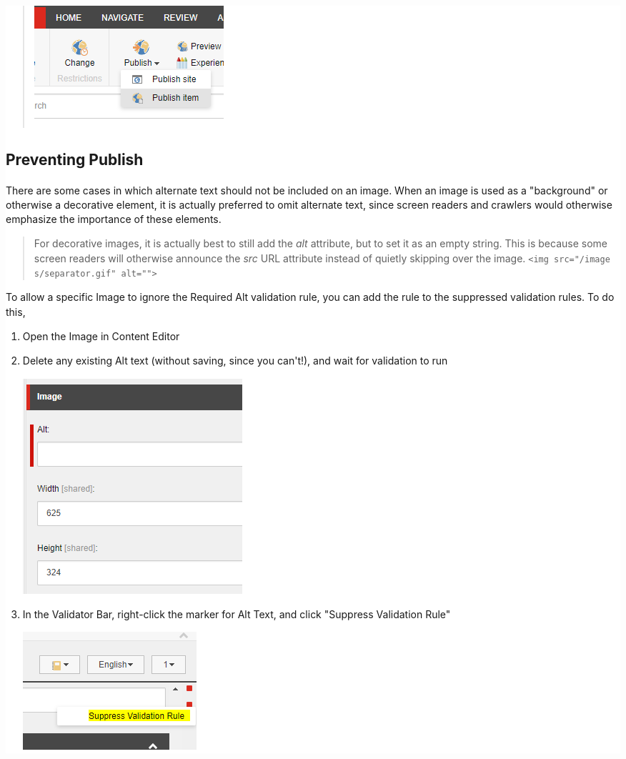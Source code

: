 > ![Publish Item](/images/sitecore-how-to-enforce-required-alt-text-on-image-items/publish-item.png "Publish Item")

## Preventing Publish

There are some cases in which alternate text should not be included on an image. When an image is used as a "background" or otherwise a decorative element, it is actually preferred to omit alternate text, since screen readers and crawlers would otherwise emphasize the importance of these elements.

> For decorative images, it is actually best to still add the *alt* attribute, but to set it as an empty string. This is because some screen readers will otherwise announce the *src* URL attribute instead of quietly skipping over the image. `<img src="/images/separator.gif" alt="">`

To allow a specific Image to ignore the Required Alt validation rule, you can add the rule to the suppressed validation rules. To do this,

1. Open the Image in Content Editor
1. Delete any existing Alt text (without saving, since you can't!), and wait for validation to run

    ![Alt Text](/images/sitecore-how-to-enforce-required-alt-text-on-image-items/exception1.png "Alt Text")

1. In the Validator Bar, right-click the marker for Alt Text, and click "Suppress Validation Rule"

    ![Suppress Validation Rule](/images/sitecore-how-to-enforce-required-alt-text-on-image-items/exception2.png "Suppress Validation Rule")
